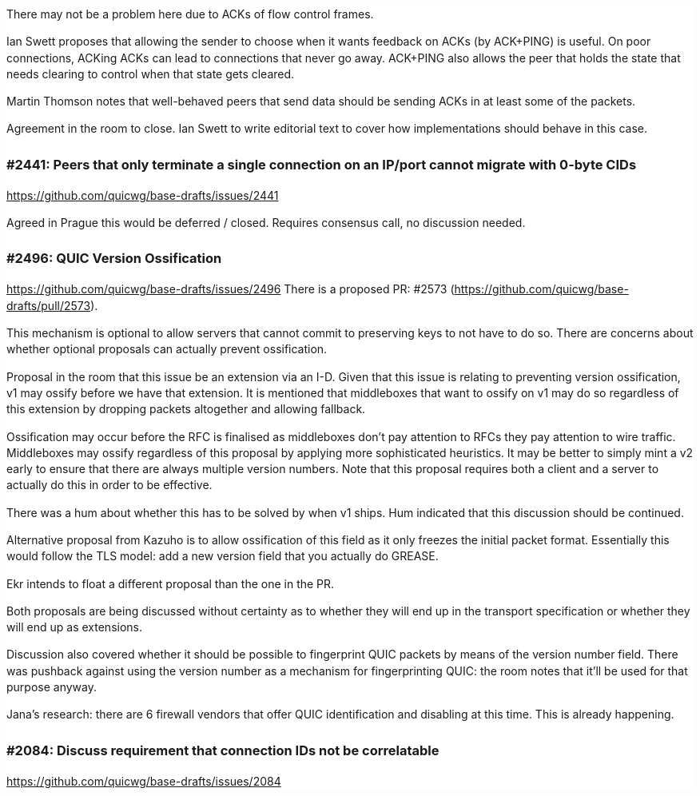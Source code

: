 There may not be a problem here due to ACKs of flow control frames.

Ian Swett proposes that allowing the sender to choose when it wants feedback on ACKs (by ACK+PING) is useful. On poor connections, ACKing ACKs can lead to connections that never go away. ACK+PING also allows the peer that holds the state that needs clearing to control when that state gets cleared.

Martin Thomson notes that well-behaved peers that send data should be sending ACKs in at least some of the packets.

Agreement in the room to close. Ian Swett to write editorial text to cover how implementations should behave in this case.

### #2441: Peers that only terminate a single connection on an IP/port cannot migrate with 0-byte CIDs
https://github.com/quicwg/base-drafts/issues/2441

Agreed in Prague this would be deferred / closed.  Requires consensus call, no discussion needed.

### #2496: QUIC Version Ossification
https://github.com/quicwg/base-drafts/issues/2496
There is a proposed PR: #2573 (https://github.com/quicwg/base-drafts/pull/2573).

This mechanism is optional to allow servers that cannot commit to preserving keys to not have to do so. There are concerns about whether optional proposals can actually prevent ossification.

Proposal in the room that this issue be an extension via an I-D. Given that this issue is relating to preventing version ossification, v1 may ossify before we have that extension. It is mentioned that middleboxes that want to ossify on v1 may do so regardless of this extension by dropping packets altogether and allowing fallback.

Ossification may occur before the RFC is finalised as middleboxes don’t pay attention to RFCs they pay attention to wire traffic. Middleboxes may ossify regardless of this proposal by applying more sophisticated heuristics. It may be better to simply mint a v2 early to ensure that there are always multiple version numbers. Note that this proposal requires both a client and a server to actually do this in order to be effective.

There was a hum about whether this has to be solved by when v1 ships. Hum indicated that this discussion should be continued.

Alternative proposal from Kazuho is to allow ossification of this field as it only freezes the initial packet format. Essentially this would follow the TLS model: add a new version field that you actually do GREASE.

Ekr intends to float a different proposal than the one in the PR.

Both proposals are being discussed without certainty as to whether they will end up in the transport specification or whether they will end up as extensions.

Discussion also covered whether it should be possible to fingerprint QUIC packets by means of the version number field. There was pushback against using the version number as a mechanism for fingerprinting QUIC: the room notes that it’ll be used for that purpose anyway.

Jana’s research: there are 6 firewall vendors that offer QUIC identification and disabling at this time. This is already happening.

### #2084: Discuss requirement that connection IDs not be correlatable
https://github.com/quicwg/base-drafts/issues/2084
